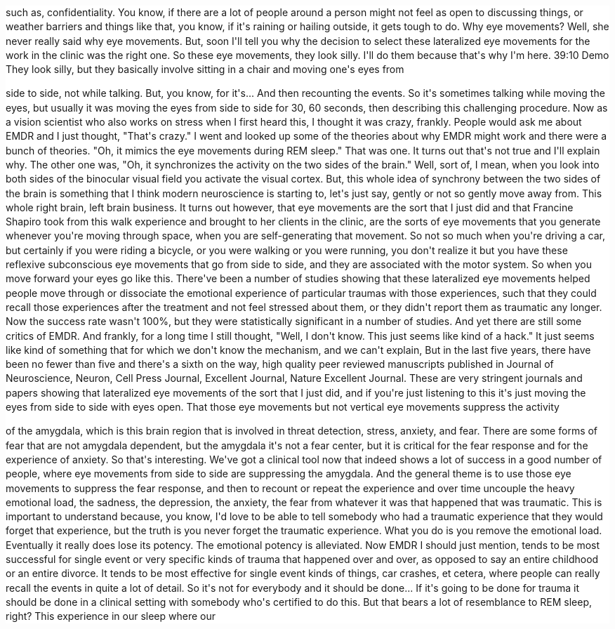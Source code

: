 such as, confidentiality. You know, if there are a lot of people around a person might not 
feel as open to discussing things, or weather barriers and things like that, you know, if 
it's raining or hailing outside, it gets tough to do. Why eye movements? Well, she never 
really said why eye movements. But, soon I'll tell you why the decision to select these 
lateralized eye movements for the work in the clinic was the right one. So these eye 
movements, they look silly. I'll do them because that's why I'm here. 
39:10 Demo
They look silly, but they basically involve sitting in a chair and moving one's eyes from 

side to side, not while talking. But, you know, for it's... And then recounting the events. 
So it's sometimes talking while moving the eyes, but usually it was moving the eyes from 
side to side for 30, 60 seconds, then describing this challenging procedure. Now as a 
vision scientist who also works on stress when I first heard this, I thought it was crazy, 
frankly. People would ask me about EMDR and I just thought, "That's crazy." I went and 
looked up some of the theories about why EMDR might work and there were a bunch of 
theories. "Oh, it mimics the eye movements during REM sleep." That was one. It turns 
out that's not true and I'll explain why. The other one was, "Oh, it synchronizes the 
activity on the two sides of the brain." Well, sort of, I mean, when you look into both 
sides of the binocular visual field you activate the visual cortex. But, this whole idea of 
synchrony between the two sides of the brain is something that I think modern 
neuroscience is starting to, let's just say, gently or not so gently move away from. This 
whole right brain, left brain business. It turns out however, that eye movements are the 
sort that I just did and that Francine Shapiro took from this walk experience and brought 
to her clients in the clinic, are the sorts of eye movements that you generate whenever 
you're moving through space, when you are self-generating that movement. So not so 
much when you're driving a car, but certainly if you were riding a bicycle, or you were 
walking or you were running, you don't realize it but you have these reflexive 
subconscious eye movements that go from side to side, and they are associated with the 
motor system. So when you move forward your eyes go like this. There've been a 
number of studies showing that these lateralized eye movements helped people move 
through or dissociate the emotional experience of particular traumas with those 
experiences, such that they could recall those experiences after the treatment and not 
feel stressed about them, or they didn't report them as traumatic any longer. Now the 
success rate wasn't 100%, but they were statistically significant in a number of studies. 
And yet there are still some critics of EMDR. And frankly, for a long time I still thought, 
"Well, I don't know. This just seems like kind of a hack." It just seems like kind of 
something that for which we don't know the mechanism, and we can't explain, But in the 
last five years, there have been no fewer than five and there's a sixth on the way, high 
quality peer reviewed manuscripts published in Journal of Neuroscience, Neuron, Cell 
Press Journal, Excellent Journal, Nature Excellent Journal. These are very stringent 
journals and papers showing that lateralized eye movements of the sort that I just did, 
and if you're just listening to this it's just moving the eyes from side to side with eyes 
open. That those eye movements but not vertical eye movements suppress the activity 

of the amygdala, which is this brain region that is involved in threat detection, stress, 
anxiety, and fear. There are some forms of fear that are not amygdala dependent, but 
the amygdala it's not a fear center, but it is critical for the fear response and for the 
experience of anxiety. So that's interesting. We've got a clinical tool now that indeed 
shows a lot of success in a good number of people, where eye movements from side to 
side are suppressing the amygdala. And the general theme is to use those eye 
movements to suppress the fear response, and then to recount or repeat the experience 
and over time uncouple the heavy emotional load, the sadness, the depression, the 
anxiety, the fear from whatever it was that happened that was traumatic. This is 
important to understand because, you know, I'd love to be able to tell somebody who 
had a traumatic experience that they would forget that experience, but the truth is you 
never forget the traumatic experience. What you do is you remove the emotional load. 
Eventually it really does lose its potency. The emotional potency is alleviated. Now 
EMDR I should just mention, tends to be most successful for single event or very 
specific kinds of trauma that happened over and over, as opposed to say an entire 
childhood or an entire divorce. It tends to be most effective for single event kinds of 
things, car crashes, et cetera, where people can really recall the events in quite a lot of 
detail. So it's not for everybody and it should be done... If it's going to be done for trauma 
it should be done in a clinical setting with somebody who's certified to do this. But that 
bears a lot of resemblance to REM sleep, right? This experience in our sleep where our 